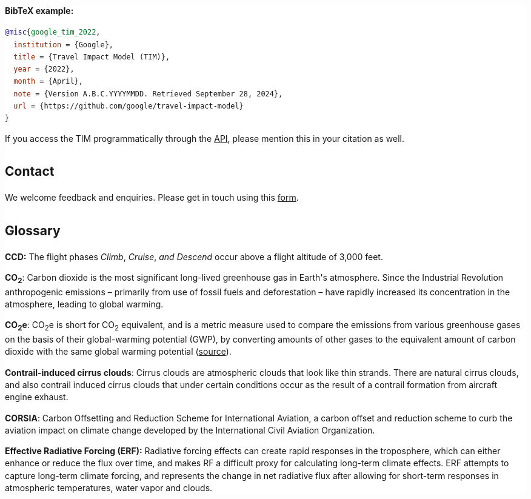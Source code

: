 **BibTeX example:**

```bibtex
@misc{google_tim_2022,
  institution = {Google},
  title = {Travel Impact Model (TIM)},
  year = {2022},
  month = {April},
  note = {Version A.B.C.YYYYMMDD. Retrieved September 28, 2024},
  url = {https://github.com/google/travel-impact-model}
}
```

If you access the TIM programmatically through the [API](#api-access), please
mention this in your citation as well.

## Contact

We welcome feedback and enquiries. Please get in touch using this
[form](https://support.google.com/travel/contact/tim?pcff=category:travel_impact_model_\(TIM\)_specifications).

## Glossary

**CCD:** The flight phases *Climb*, *Cruise*, *and* *Descend* occur above a
flight altitude of 3,000 feet.

**CO<sub>2</sub>**: Carbon dioxide is the most significant long-lived greenhouse
gas in Earth's atmosphere. Since the Industrial Revolution anthropogenic
emissions – primarily from use of fossil fuels and deforestation – have rapidly
increased its concentration in the atmosphere, leading to global warming.

**CO<sub>2</sub>e**: CO<sub>2</sub>e is short for CO<sub>2</sub> equivalent, and
is a metric measure used to compare the emissions from various greenhouse gases
on the basis of their global-warming potential (GWP), by converting amounts of
other gases to the equivalent amount of carbon dioxide with the same global
warming potential
([source](https://ec.europa.eu/eurostat/statistics-explained/index.php?title=Glossary:Carbon_dioxide_equivalent)).

**Contrail-induced cirrus clouds**: Cirrus clouds are atmospheric clouds that
look like thin strands. There are natural cirrus clouds, and also contrail
induced cirrus clouds that under certain conditions occur as the result of a
contrail formation from aircraft engine exhaust.

**CORSIA**: Carbon Offsetting and Reduction Scheme for International Aviation, a
carbon offset and reduction scheme to curb the aviation impact on climate change
developed by the International Civil Aviation Organization.

**Effective Radiative Forcing (ERF):** Radiative forcing effects can create
rapid responses in the troposphere, which can either enhance or reduce the flux
over time, and makes RF a difficult proxy for calculating long-term climate
effects. ERF attempts to capture long-term climate forcing, and represents the
change in net radiative flux after allowing for short-term responses in
atmospheric temperatures, water vapor and clouds.
